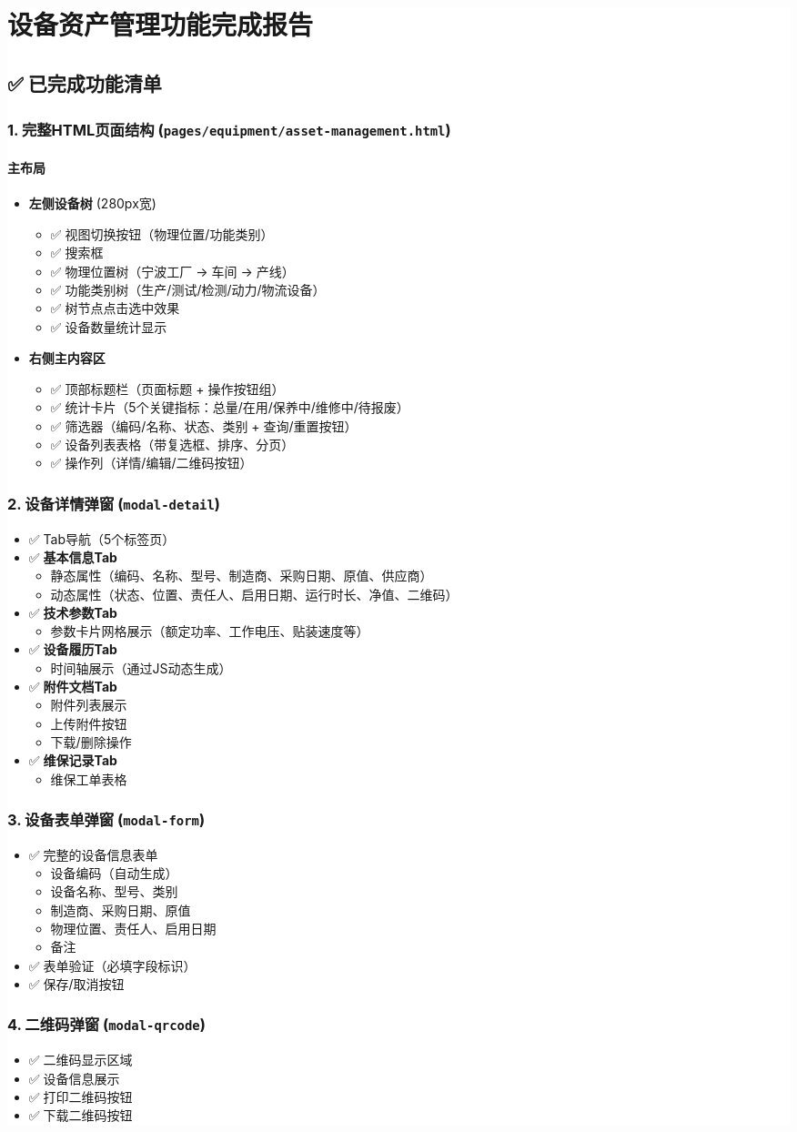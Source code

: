 # 设备资产管理功能完成报告

## ✅ 已完成功能清单

### 1. 完整HTML页面结构 (`pages/equipment/asset-management.html`)

#### 主布局
- **左侧设备树** (280px宽)
  - ✅ 视图切换按钮（物理位置/功能类别）
  - ✅ 搜索框
  - ✅ 物理位置树（宁波工厂 → 车间 → 产线）
  - ✅ 功能类别树（生产/测试/检测/动力/物流设备）
  - ✅ 树节点点击选中效果
  - ✅ 设备数量统计显示

- **右侧主内容区**
  - ✅ 顶部标题栏（页面标题 + 操作按钮组）
  - ✅ 统计卡片（5个关键指标：总量/在用/保养中/维修中/待报废）
  - ✅ 筛选器（编码/名称、状态、类别 + 查询/重置按钮）
  - ✅ 设备列表表格（带复选框、排序、分页）
  - ✅ 操作列（详情/编辑/二维码按钮）

### 2. 设备详情弹窗 (`modal-detail`)
- ✅ Tab导航（5个标签页）
- ✅ **基本信息Tab**
  - 静态属性（编码、名称、型号、制造商、采购日期、原值、供应商）
  - 动态属性（状态、位置、责任人、启用日期、运行时长、净值、二维码）
- ✅ **技术参数Tab**
  - 参数卡片网格展示（额定功率、工作电压、贴装速度等）
- ✅ **设备履历Tab**
  - 时间轴展示（通过JS动态生成）
- ✅ **附件文档Tab**
  - 附件列表展示
  - 上传附件按钮
  - 下载/删除操作
- ✅ **维保记录Tab**
  - 维保工单表格

### 3. 设备表单弹窗 (`modal-form`)
- ✅ 完整的设备信息表单
  - 设备编码（自动生成）
  - 设备名称、型号、类别
  - 制造商、采购日期、原值
  - 物理位置、责任人、启用日期
  - 备注
- ✅ 表单验证（必填字段标识）
- ✅ 保存/取消按钮

### 4. 二维码弹窗 (`modal-qrcode`)
- ✅ 二维码显示区域
- ✅ 设备信息展示
- ✅ 打印二维码按钮
- ✅ 下载二维码按钮
